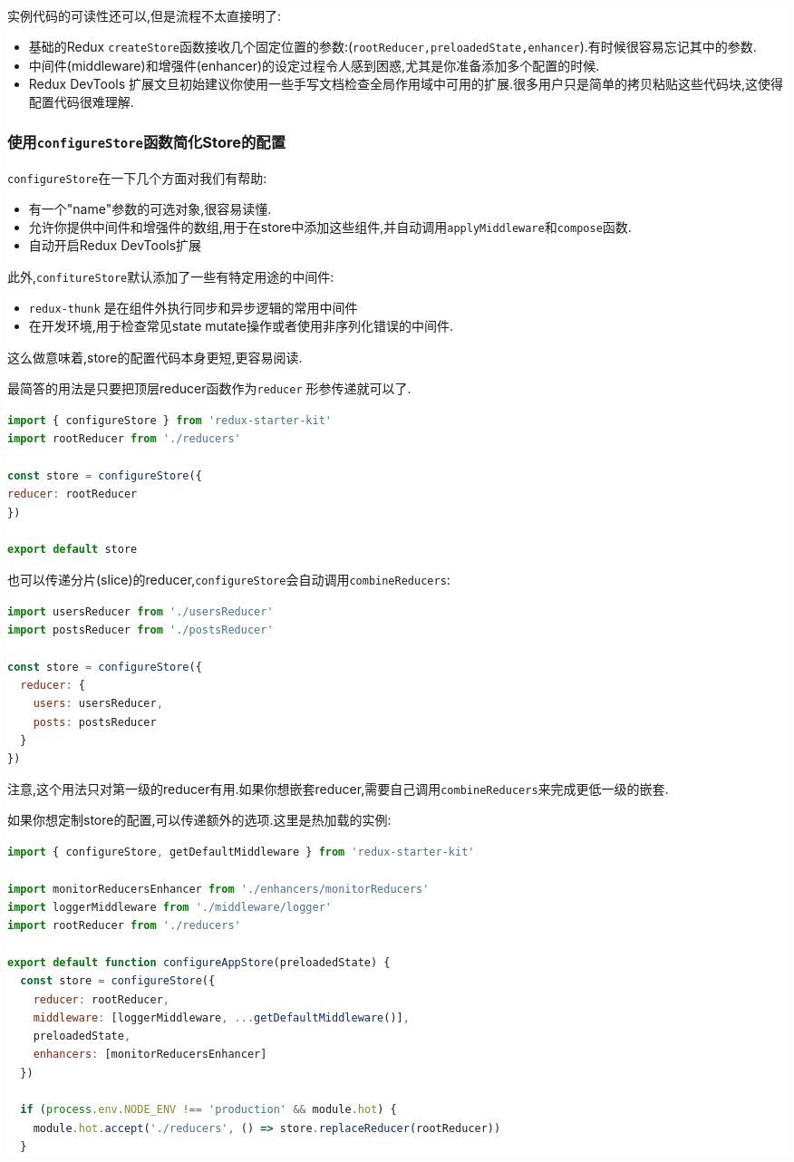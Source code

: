 实例代码的可读性还可以,但是流程不太直接明了:

- 基础的Redux `createStore`函数接收几个固定位置的参数:(`rootReducer,preloadedState,enhancer`).有时候很容易忘记其中的参数.
- 中间件(middleware)和增强件(enhancer)的设定过程令人感到困惑,尤其是你准备添加多个配置的时候.
- Redux DevTools 扩展文旦初始建议你使用一些手写文档检查全局作用域中可用的扩展.很多用户只是简单的拷贝粘贴这些代码块,这使得配置代码很难理解.


### 使用`configureStore`函数简化Store的配置

 `configureStore`在一下几个方面对我们有帮助:
 - 有一个"name"参数的可选对象,很容易读懂.
 - 允许你提供中间件和增强件的数组,用于在store中添加这些组件,并自动调用`applyMiddleware`和`compose`函数.
 - 自动开启Redux DevTools扩展

  此外,`confitureStore`默认添加了一些有特定用途的中间件:
  - `redux-thunk` 是在组件外执行同步和异步逻辑的常用中间件
  - 在开发环境,用于检查常见state mutate操作或者使用非序列化错误的中间件.

  这么做意味着,store的配置代码本身更短,更容易阅读.
  
  最简答的用法是只要把顶层reducer函数作为`reducer` 形参传递就可以了.
  
  ```javascript
import { configureStore } from 'redux-starter-kit'
import rootReducer from './reducers'

const store = configureStore({
  reducer: rootReducer
})

export default store
  ```

也可以传递分片(slice)的reducer,`configureStore`会自动调用`combineReducers`:

```javascript
import usersReducer from './usersReducer'
import postsReducer from './postsReducer'

const store = configureStore({
  reducer: {
    users: usersReducer,
    posts: postsReducer
  }
})
```

注意,这个用法只对第一级的reducer有用.如果你想嵌套reducer,需要自己调用`combineReducers`来完成更低一级的嵌套.

如果你想定制store的配置,可以传递额外的选项.这里是热加载的实例:

```javascript
import { configureStore, getDefaultMiddleware } from 'redux-starter-kit'

import monitorReducersEnhancer from './enhancers/monitorReducers'
import loggerMiddleware from './middleware/logger'
import rootReducer from './reducers'

export default function configureAppStore(preloadedState) {
  const store = configureStore({
    reducer: rootReducer,
    middleware: [loggerMiddleware, ...getDefaultMiddleware()],
    preloadedState,
    enhancers: [monitorReducersEnhancer]
  })

  if (process.env.NODE_ENV !== 'production' && module.hot) {
    module.hot.accept('./reducers', () => store.replaceReducer(rootReducer))
  }

```